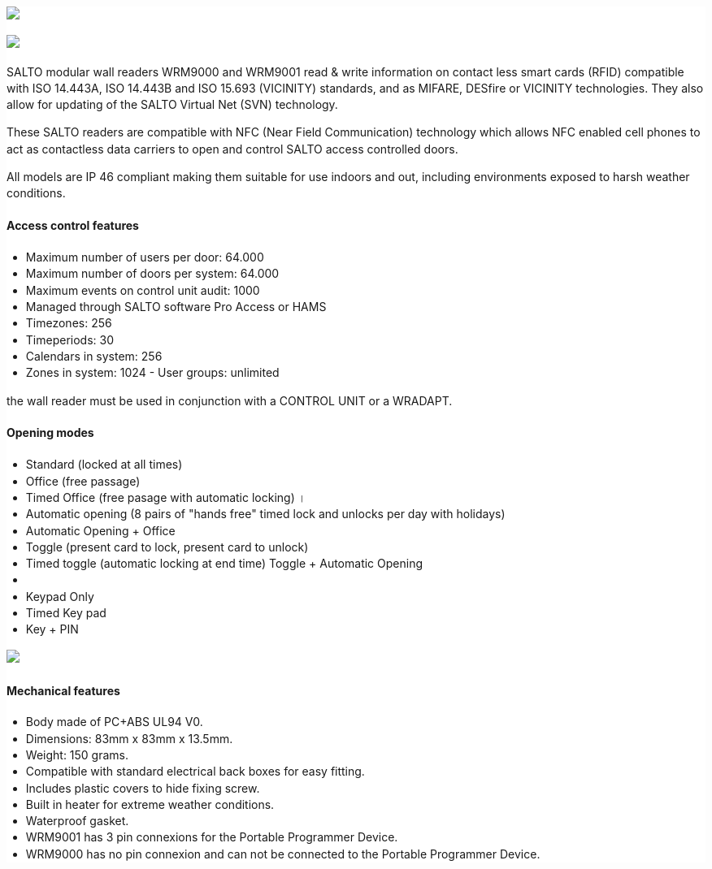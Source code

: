 ![](_page_0_Picture_0.jpeg)

![](_page_0_Picture_2.jpeg)

SALTO modular wall readers WRM9000 and WRM9001 read & write information on contact less smart cards (RFID) compatible with ISO 14.443A, ISO 14.443B and ISO 15.693 (VICINITY) standards, and as MIFARE, DESfire or VICINITY technologies. They also allow for updating of the SALTO Virtual Net (SVN) technology.

These SALTO readers are compatible with NFC (Near Field Communication) technology which allows NFC enabled cell phones to act as contactless data carriers to open and control SALTO access controlled doors.

All models are IP 46 compliant making them suitable for use indoors and out, including environments exposed to harsh weather conditions.

#### Access control features

- Maximum number of users per door: 64.000
- Maximum number of doors per system: 64.000
- Maximum events on control unit audit: 1000
- Managed through SALTO software Pro Access or HAMS
- Timezones: 256
- Timeperiods: 30
- Calendars in system: 256
- Zones in system: 1024 - User groups: unlimited

the wall reader must be used in conjunction with a CONTROL UNIT or a WRADAPT.

#### Opening modes

- Standard (locked at all times)
- Office (free passage)
- Timed Office (free pasage with automatic locking) ।
- Automatic opening (8 pairs of "hands free" timed lock and unlocks per day with holidays)
- Automatic Opening + Office
- Toggle (present card to lock, present card to unlock)
- Timed toggle (automatic locking at end time) Toggle + Automatic Opening
- 
- Keypad Only
- Timed Key pad
- Key + PIN

![](_page_1_Picture_0.jpeg)

#### Mechanical features

- Body made of PC+ABS UL94 V0.
- Dimensions: 83mm x 83mm x 13.5mm.
- Weight: 150 grams.
- Compatible with standard electrical back boxes for easy fitting.
- Includes plastic covers to hide fixing screw.
- Built in heater for extreme weather conditions.
- Waterproof gasket.
- WRM9001 has 3 pin connexions for the Portable Programmer Device.
- WRM9000 has no pin connexion and can not be connected to the Portable Programmer Device.
